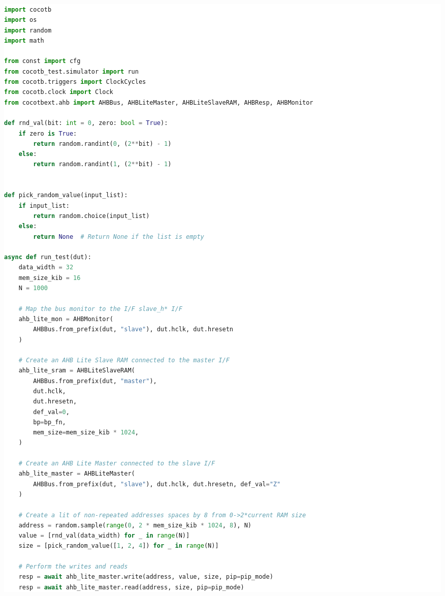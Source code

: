 ```python
import cocotb
import os
import random
import math

from const import cfg
from cocotb_test.simulator import run
from cocotb.triggers import ClockCycles
from cocotb.clock import Clock
from cocotbext.ahb import AHBBus, AHBLiteMaster, AHBLiteSlaveRAM, AHBResp, AHBMonitor

def rnd_val(bit: int = 0, zero: bool = True):
    if zero is True:
        return random.randint(0, (2**bit) - 1)
    else:
        return random.randint(1, (2**bit) - 1)


def pick_random_value(input_list):
    if input_list:
        return random.choice(input_list)
    else:
        return None  # Return None if the list is empty

async def run_test(dut):
    data_width = 32
    mem_size_kib = 16
    N = 1000

    # Map the bus monitor to the I/F slave_h* I/F
    ahb_lite_mon = AHBMonitor(
        AHBBus.from_prefix(dut, "slave"), dut.hclk, dut.hresetn
    )

    # Create an AHB Lite Slave RAM connected to the master I/F
    ahb_lite_sram = AHBLiteSlaveRAM(
        AHBBus.from_prefix(dut, "master"),
        dut.hclk,
        dut.hresetn,
        def_val=0,
        bp=bp_fn,
        mem_size=mem_size_kib * 1024,
    )

    # Create an AHB Lite Master connected to the slave I/F
    ahb_lite_master = AHBLiteMaster(
        AHBBus.from_prefix(dut, "slave"), dut.hclk, dut.hresetn, def_val="Z"
    )
   
    # Create a lit of non-repeated addresses spaces by 8 from 0->2*current RAM size
    address = random.sample(range(0, 2 * mem_size_kib * 1024, 8), N)
    value = [rnd_val(data_width) for _ in range(N)]
    size = [pick_random_value([1, 2, 4]) for _ in range(N)]

    # Perform the writes and reads
    resp = await ahb_lite_master.write(address, value, size, pip=pip_mode)
    resp = await ahb_lite_master.read(address, size, pip=pip_mode)
```
